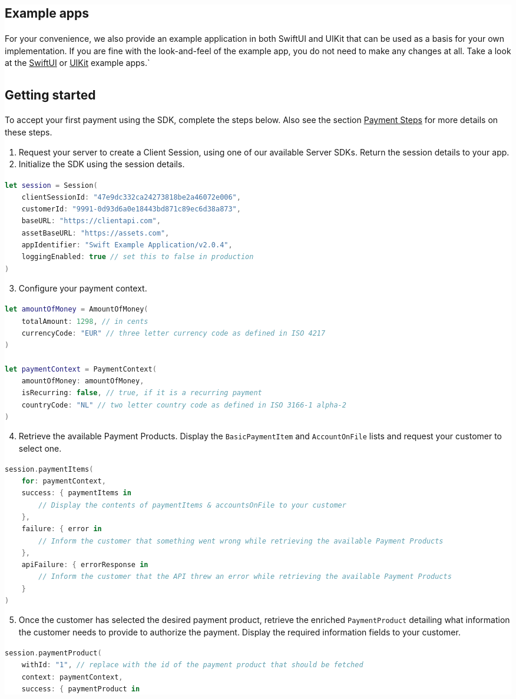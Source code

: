 ## Example apps

For your convenience, we also provide an example application in both SwiftUI and UIKit that can be used as a basis for your own implementation. If you are fine with the look-and-feel of the example app, you do not need to make any changes at all. Take a look at the [SwiftUI](https://github.com/online-payments/sdk-client-swift-example-swiftui) or [UIKit](https://github.com/online-payments/sdk-client-swift-example) example apps.`

## Getting started

To accept your first payment using the SDK, complete the steps below. Also see the section [Payment Steps](#payment-steps) for more details on these steps.

1. Request your server to create a Client Session, using one of our available Server SDKs. Return the session details to your app.
2. Initialize the SDK using the session details.
```swift
let session = Session(
    clientSessionId: "47e9dc332ca24273818be2a46072e006",
    customerId: "9991-0d93d6a0e18443bd871c89ec6d38a873",
    baseURL: "https://clientapi.com",
    assetBaseURL: "https://assets.com",
    appIdentifier: "Swift Example Application/v2.0.4",
    loggingEnabled: true // set this to false in production
)
```
3. Configure your payment context.
```swift
let amountOfMoney = AmountOfMoney(
    totalAmount: 1298, // in cents
    currencyCode: "EUR" // three letter currency code as defined in ISO 4217
)

let paymentContext = PaymentContext(
    amountOfMoney: amountOfMoney,
    isRecurring: false, // true, if it is a recurring payment
    countryCode: "NL" // two letter country code as defined in ISO 3166-1 alpha-2
)
```
4. Retrieve the available Payment Products. Display the `BasicPaymentItem` and `AccountOnFile` lists and request your customer to select one.
```swift
session.paymentItems(
    for: paymentContext,
    success: { paymentItems in
        // Display the contents of paymentItems & accountsOnFile to your customer
    },
    failure: { error in
        // Inform the customer that something went wrong while retrieving the available Payment Products
    },
    apiFailure: { errorResponse in
        // Inform the customer that the API threw an error while retrieving the available Payment Products
    }
)
```
5. Once the customer has selected the desired payment product, retrieve the enriched `PaymentProduct` detailing what information the customer needs to provide to authorize the payment. Display the required information fields to your customer.
```swift
session.paymentProduct(
    withId: "1", // replace with the id of the payment product that should be fetched
    context: paymentContext,
    success: { paymentProduct in
```
